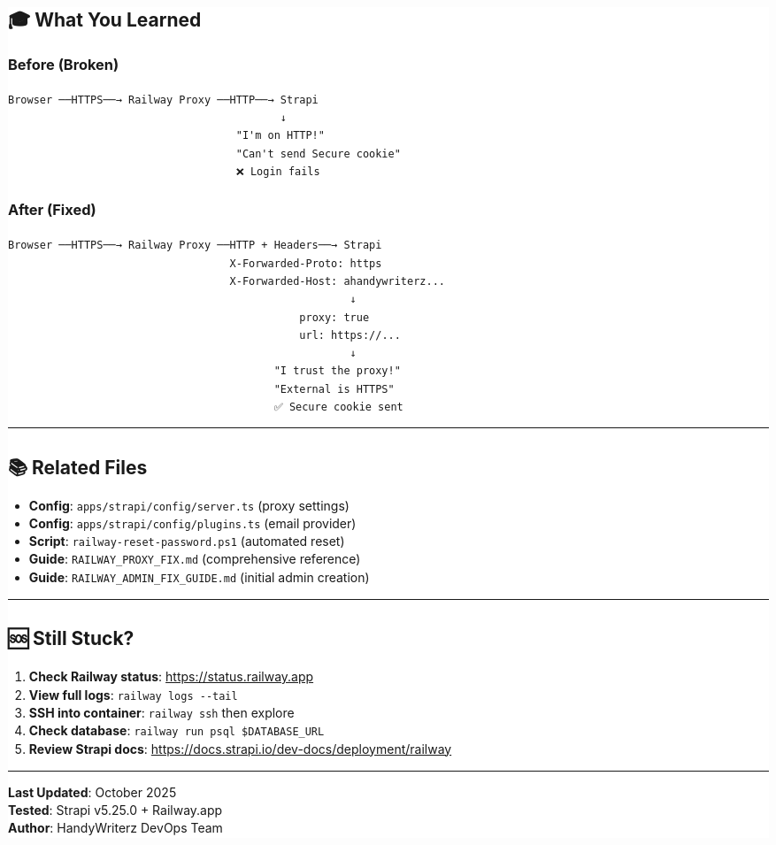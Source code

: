 
## 🎓 What You Learned

### Before (Broken)
```
Browser ──HTTPS──→ Railway Proxy ──HTTP──→ Strapi
                                           ↓
                                    "I'm on HTTP!"
                                    "Can't send Secure cookie"
                                    ❌ Login fails
```

### After (Fixed)
```
Browser ──HTTPS──→ Railway Proxy ──HTTP + Headers──→ Strapi
                                   X-Forwarded-Proto: https
                                   X-Forwarded-Host: ahandywriterz...
                                                      ↓
                                              proxy: true
                                              url: https://...
                                                      ↓
                                          "I trust the proxy!"
                                          "External is HTTPS"
                                          ✅ Secure cookie sent
```

---

## 📚 Related Files

- **Config**: `apps/strapi/config/server.ts` (proxy settings)
- **Config**: `apps/strapi/config/plugins.ts` (email provider)
- **Script**: `railway-reset-password.ps1` (automated reset)
- **Guide**: `RAILWAY_PROXY_FIX.md` (comprehensive reference)
- **Guide**: `RAILWAY_ADMIN_FIX_GUIDE.md` (initial admin creation)

---

## 🆘 Still Stuck?

1. **Check Railway status**: https://status.railway.app
2. **View full logs**: `railway logs --tail`
3. **SSH into container**: `railway ssh` then explore
4. **Check database**: `railway run psql $DATABASE_URL`
5. **Review Strapi docs**: https://docs.strapi.io/dev-docs/deployment/railway

---

**Last Updated**: October 2025  
**Tested**: Strapi v5.25.0 + Railway.app  
**Author**: HandyWriterz DevOps Team
